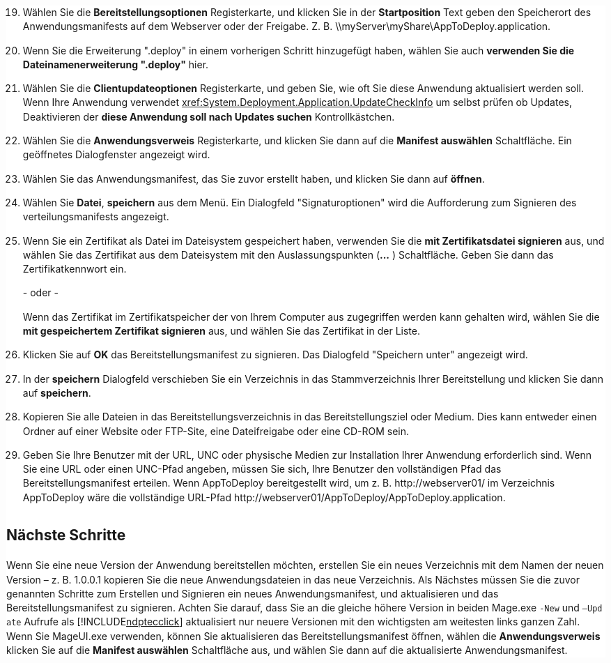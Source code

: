 19. Wählen Sie die **Bereitstellungsoptionen** Registerkarte, und klicken Sie in der **Startposition** Text geben den Speicherort des Anwendungsmanifests auf dem Webserver oder der Freigabe. Z. B. \\\myServer\myShare\AppToDeploy.application.  
  
20. Wenn Sie die Erweiterung ".deploy" in einem vorherigen Schritt hinzugefügt haben, wählen Sie auch **verwenden Sie die Dateinamenerweiterung ".deploy"** hier.  
  
21. Wählen Sie die **Clientupdateoptionen** Registerkarte, und geben Sie, wie oft Sie diese Anwendung aktualisiert werden soll. Wenn Ihre Anwendung verwendet <xref:System.Deployment.Application.UpdateCheckInfo> um selbst prüfen ob Updates, Deaktivieren der **diese Anwendung soll nach Updates suchen** Kontrollkästchen.  
  
22. Wählen Sie die **Anwendungsverweis** Registerkarte, und klicken Sie dann auf die **Manifest auswählen** Schaltfläche. Ein geöffnetes Dialogfenster angezeigt wird.  
  
23. Wählen Sie das Anwendungsmanifest, das Sie zuvor erstellt haben, und klicken Sie dann auf **öffnen**.  
  
24. Wählen Sie **Datei**, **speichern** aus dem Menü. Ein Dialogfeld "Signaturoptionen" wird die Aufforderung zum Signieren des verteilungsmanifests angezeigt.  
  
25. Wenn Sie ein Zertifikat als Datei im Dateisystem gespeichert haben, verwenden Sie die **mit Zertifikatsdatei signieren** aus, und wählen Sie das Zertifikat aus dem Dateisystem mit den Auslassungspunkten (**...** ) Schaltfläche. Geben Sie dann das Zertifikatkennwort ein.  
  
     - oder -   
  
     Wenn das Zertifikat im Zertifikatspeicher der von Ihrem Computer aus zugegriffen werden kann gehalten wird, wählen Sie die **mit gespeichertem Zertifikat signieren** aus, und wählen Sie das Zertifikat in der Liste.  
  
26. Klicken Sie auf **OK** das Bereitstellungsmanifest zu signieren. Das Dialogfeld "Speichern unter" angezeigt wird.  
  
27. In der **speichern** Dialogfeld verschieben Sie ein Verzeichnis in das Stammverzeichnis Ihrer Bereitstellung und klicken Sie dann auf **speichern**.  
  
28. Kopieren Sie alle Dateien in das Bereitstellungsverzeichnis in das Bereitstellungsziel oder Medium. Dies kann entweder einen Ordner auf einer Website oder FTP-Site, eine Dateifreigabe oder eine CD-ROM sein.  
  
29. Geben Sie Ihre Benutzer mit der URL, UNC oder physische Medien zur Installation Ihrer Anwendung erforderlich sind. Wenn Sie eine URL oder einen UNC-Pfad angeben, müssen Sie sich, Ihre Benutzer den vollständigen Pfad das Bereitstellungsmanifest erteilen. Wenn AppToDeploy bereitgestellt wird, um z. B. http://webserver01/ im Verzeichnis AppToDeploy wäre die vollständige URL-Pfad http://webserver01/AppToDeploy/AppToDeploy.application.  
  
## <a name="next-steps"></a>Nächste Schritte  
 Wenn Sie eine neue Version der Anwendung bereitstellen möchten, erstellen Sie ein neues Verzeichnis mit dem Namen der neuen Version – z. B. 1.0.0.1 kopieren Sie die neue Anwendungsdateien in das neue Verzeichnis. Als Nächstes müssen Sie die zuvor genannten Schritte zum Erstellen und Signieren ein neues Anwendungsmanifest, und aktualisieren und das Bereitstellungsmanifest zu signieren. Achten Sie darauf, dass Sie an die gleiche höhere Version in beiden Mage.exe `-New` und `–Update` Aufrufe als [!INCLUDE[ndptecclick](../includes/ndptecclick-md.md)] aktualisiert nur neuere Versionen mit den wichtigsten am weitesten links ganzen Zahl. Wenn Sie MageUI.exe verwenden, können Sie aktualisieren das Bereitstellungsmanifest öffnen, wählen die **Anwendungsverweis** klicken Sie auf die **Manifest auswählen** Schaltfläche aus, und wählen Sie dann auf die aktualisierte Anwendungsmanifest.  
  